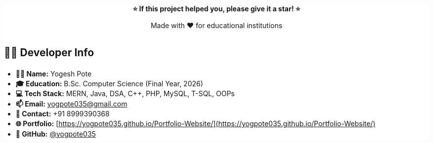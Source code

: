 <div align="center">

**⭐ If this project helped you, please give it a star! ⭐**

Made with ❤️ for educational institutions

</div>

## 👨‍💻 Developer Info

- **👨‍💻 Name:** Yogesh Pote
- **🎓 Education:** B.Sc. Computer Science (Final Year, 2026)
- **💻 Tech Stack:** MERN, Java, DSA, C++, PHP, MySQL, T-SQL, OOPs
- **📫 Email:** [yogpote035@gmail.com](mailto:yogpote035@gmail.com)
- **📱 Contact:** +91 8999390368
- **🌐 Portfolio:** [https://yogpote035.github.io/Portfolio-Website/](https://yogpote035.github.io/Portfolio-Website/)
- **📂 GitHub:** [@yogpote035](https://github.com/yogpote035)
